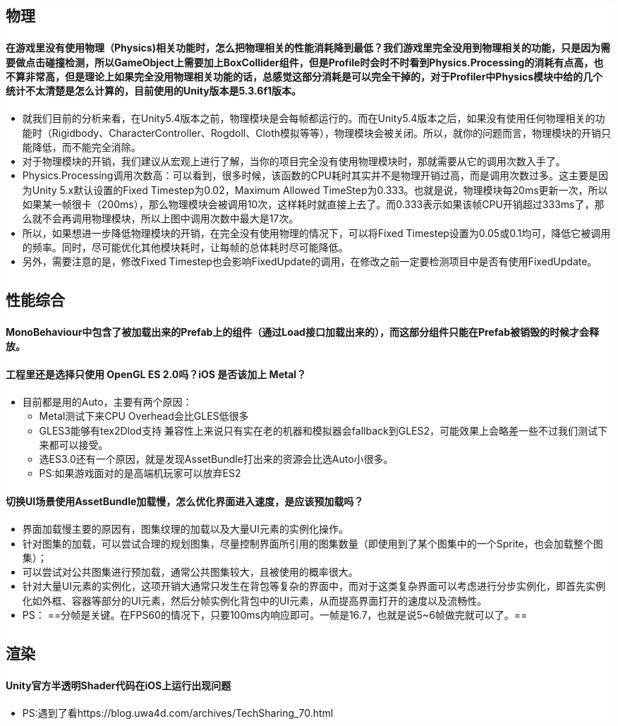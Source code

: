 ## 物理
#### 在游戏里没有使用物理（Physics)相关功能时，怎么把物理相关的性能消耗降到最低？我们游戏里完全没用到物理相关的功能，只是因为需要做点击碰撞检测，所以GameObject上需要加上BoxCollider组件，但是Profile时会时不时看到Physics.Processing的消耗有点高，也不算非常高，但是理论上如果完全没用物理相关功能的话，总感觉这部分消耗是可以完全干掉的，对于Profiler中Physics模块中给的几个统计不太清楚是怎么计算的，目前使用的Unity版本是5.3.6f1版本。
- 就我们目前的分析来看，在Unity5.4版本之前，物理模块是会每帧都运行的。而在Unity5.4版本之后，如果没有使用任何物理相关的功能时（Rigidbody、CharacterController、Rogdoll、Cloth模拟等等），物理模块会被关闭。所以，就你的问题而言，物理模块的开销只能降低，而不能完全消除。
- 对于物理模块的开销，我们建议从宏观上进行了解，当你的项目完全没有使用物理模块时，那就需要从它的调用次数入手了。
- Physics.Processing调用次数高：可以看到，很多时候，该函数的CPU耗时其实并不是物理开销过高，而是调用次数过多。这主要是因为Unity 5.x默认设置的Fixed Timestep为0.02，Maximum Allowed TimeStep为0.333。也就是说，物理模块每20ms更新一次，所以如果某一帧很卡（200ms），那么物理模块会被调用10次，这样耗时就直接上去了。而0.333表示如果该帧CPU开销超过333ms了，那么就不会再调用物理模块，所以上图中调用次数中最大是17次。
- 所以，如果想进一步降低物理模块的开销，在完全没有使用物理的情况下，可以将Fixed Timestep设置为0.05或0.1均可，降低它被调用的频率。同时，尽可能优化其他模块耗时，让每帧的总体耗时尽可能降低。
- 另外，需要注意的是，修改Fixed Timestep也会影响FixedUpdate的调用，在修改之前一定要检测项目中是否有使用FixedUpdate。

## 性能综合
#### MonoBehaviour中包含了被加载出来的Prefab上的组件（通过Load接口加载出来的），而这部分组件只能在Prefab被销毁的时候才会释放。

#### 工程里还是选择只使用 OpenGL ES 2.0吗？iOS 是否该加上 Metal？
- 目前都是用的Auto，主要有两个原因：
    - Metal测试下来CPU Overhead会比GLES低很多
    - GLES3能够有tex2Dlod支持 兼容性上来说只有实在老的机器和模拟器会fallback到GLES2，可能效果上会略差一些不过我们测试下来都可以接受。
    - 选ES3.0还有一个原因，就是发现AssetBundle打出来的资源会比选Auto小很多。
    - PS:如果游戏面对的是高端机玩家可以放弃ES2
    

#### 切换UI场景使用AssetBundle加载慢，怎么优化界面进入速度，是应该预加载吗？
- 界面加载慢主要的原因有，图集纹理的加载以及大量UI元素的实例化操作。
- 针对图集的加载，可以尝试合理的规划图集，尽量控制界面所引用的图集数量（即使用到了某个图集中的一个Sprite，也会加载整个图集）；
- 可以尝试对公共图集进行预加载，通常公共图集较大，且被使用的概率很大。
- 针对大量UI元素的实例化，这项开销大通常只发生在背包等复杂的界面中，而对于这类复杂界面可以考虑进行分步实例化，即首先实例化如外框、容器等部分的UI元素，然后分帧实例化背包中的UI元素，从而提高界面打开的速度以及流畅性。
- PS： ==分帧是关键。在FPS60的情况下，只要100ms内响应即可。一帧是16.7，也就是说5~6帧做完就可以了。==

## 渲染
#### Unity官方半透明Shader代码在iOS上运行出现问题
- PS:遇到了看https://blog.uwa4d.com/archives/TechSharing_70.html